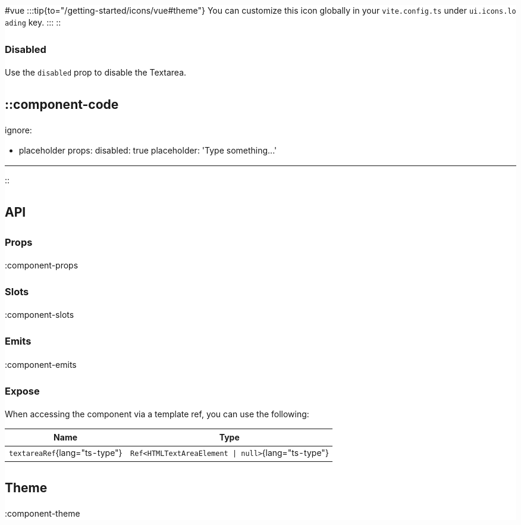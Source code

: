 #vue
:::tip{to="/getting-started/icons/vue#theme"}
You can customize this icon globally in your `vite.config.ts` under `ui.icons.loading` key.
:::
::

### Disabled

Use the `disabled` prop to disable the Textarea.

::component-code
---
ignore:
  - placeholder
props:
  disabled: true
  placeholder: 'Type something...'
---
::

## API

### Props

:component-props

### Slots

:component-slots

### Emits

:component-emits

### Expose

When accessing the component via a template ref, you can use the following:

| Name | Type |
| ---- | ---- |
| `textareaRef`{lang="ts-type"} | `Ref<HTMLTextAreaElement \| null>`{lang="ts-type"} |

## Theme

:component-theme
